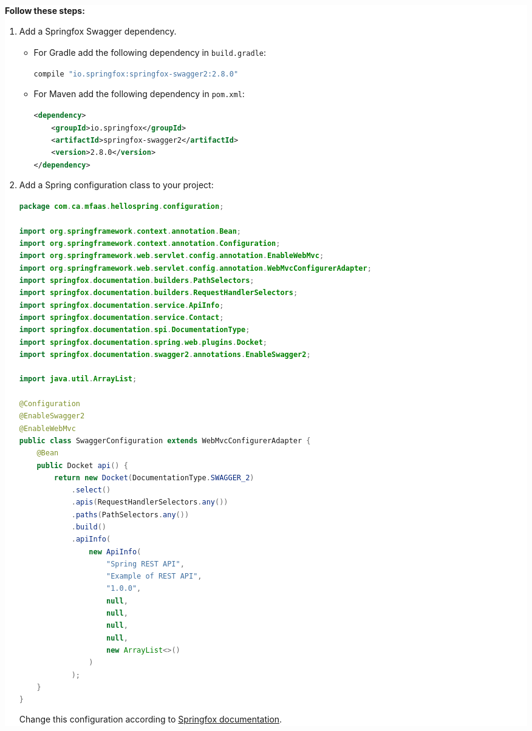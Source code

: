 **Follow these steps:**

1.  Add a Springfox Swagger dependency.

    * For Gradle add the following dependency in `build.gradle`:

        ```gradle
        compile "io.springfox:springfox-swagger2:2.8.0"
        ```
    
    * For Maven add the following dependency in `pom.xml`:
        ```xml
        <dependency>
            <groupId>io.springfox</groupId>
            <artifactId>springfox-swagger2</artifactId>
            <version>2.8.0</version>
        </dependency>
        ```

2.  Add a Spring configuration class to your project:

    ```java
    package com.ca.mfaas.hellospring.configuration;

    import org.springframework.context.annotation.Bean;
    import org.springframework.context.annotation.Configuration;
    import org.springframework.web.servlet.config.annotation.EnableWebMvc;
    import org.springframework.web.servlet.config.annotation.WebMvcConfigurerAdapter;
    import springfox.documentation.builders.PathSelectors;
    import springfox.documentation.builders.RequestHandlerSelectors;
    import springfox.documentation.service.ApiInfo;
    import springfox.documentation.service.Contact;
    import springfox.documentation.spi.DocumentationType;
    import springfox.documentation.spring.web.plugins.Docket;
    import springfox.documentation.swagger2.annotations.EnableSwagger2;

    import java.util.ArrayList;

    @Configuration
    @EnableSwagger2
    @EnableWebMvc
    public class SwaggerConfiguration extends WebMvcConfigurerAdapter {
        @Bean
        public Docket api() {
            return new Docket(DocumentationType.SWAGGER_2)
                .select()
                .apis(RequestHandlerSelectors.any())
                .paths(PathSelectors.any())
                .build()
                .apiInfo(
                    new ApiInfo(
                        "Spring REST API",
                        "Example of REST API",
                        "1.0.0",
                        null,
                        null,
                        null,
                        null,
                        new ArrayList<>()
                    )
                );
        }
    }
    ```
    Change this configuration according to [Springfox documentation](https://springfox.github.io/springfox/docs/snapshot/#configuring-springfox).
